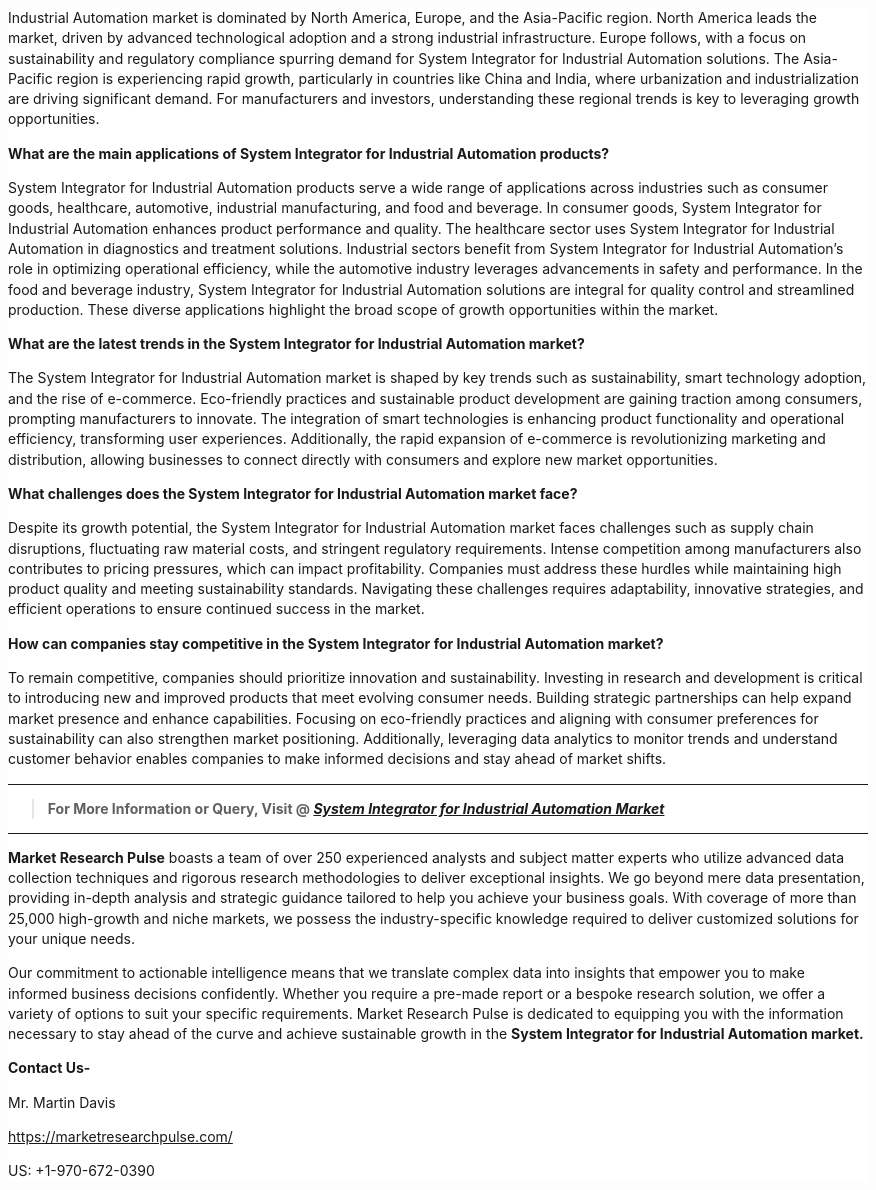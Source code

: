 Industrial Automation market is dominated by North America, Europe, and the Asia-Pacific region. North America leads the market, driven by advanced technological adoption and a strong industrial infrastructure. Europe follows, with a focus on sustainability and regulatory compliance spurring demand for System Integrator for Industrial Automation solutions. The Asia-Pacific region is experiencing rapid growth, particularly in countries like China and India, where urbanization and industrialization are driving significant demand. For manufacturers and investors, understanding these regional trends is key to leveraging growth opportunities.</p><p><strong>What are the main applications of System Integrator for Industrial Automation products?</strong></p><p>System Integrator for Industrial Automation products serve a wide range of applications across industries such as consumer goods, healthcare, automotive, industrial manufacturing, and food and beverage. In consumer goods, System Integrator for Industrial Automation enhances product performance and quality. The healthcare sector uses System Integrator for Industrial Automation in diagnostics and treatment solutions. Industrial sectors benefit from System Integrator for Industrial Automation&rsquo;s role in optimizing operational efficiency, while the automotive industry leverages advancements in safety and performance. In the food and beverage industry, System Integrator for Industrial Automation solutions are integral for quality control and streamlined production. These diverse applications highlight the broad scope of growth opportunities within the market.</p><p><strong>What are the latest trends in the System Integrator for Industrial Automation market?</strong></p><p>The System Integrator for Industrial Automation market is shaped by key trends such as sustainability, smart technology adoption, and the rise of e-commerce. Eco-friendly practices and sustainable product development are gaining traction among consumers, prompting manufacturers to innovate. The integration of smart technologies is enhancing product functionality and operational efficiency, transforming user experiences. Additionally, the rapid expansion of e-commerce is revolutionizing marketing and distribution, allowing businesses to connect directly with consumers and explore new market opportunities.</p><p><strong>What challenges does the System Integrator for Industrial Automation market face?</strong></p><p>Despite its growth potential, the System Integrator for Industrial Automation market faces challenges such as supply chain disruptions, fluctuating raw material costs, and stringent regulatory requirements. Intense competition among manufacturers also contributes to pricing pressures, which can impact profitability. Companies must address these hurdles while maintaining high product quality and meeting sustainability standards. Navigating these challenges requires adaptability, innovative strategies, and efficient operations to ensure continued success in the market.</p><p><strong>How can companies stay competitive in the System Integrator for Industrial Automation market?</strong></p><p>To remain competitive, companies should prioritize innovation and sustainability. Investing in research and development is critical to introducing new and improved products that meet evolving consumer needs. Building strategic partnerships can help expand market presence and enhance capabilities. Focusing on eco-friendly practices and aligning with consumer preferences for sustainability can also strengthen market positioning. Additionally, leveraging data analytics to monitor trends and understand customer behavior enables companies to make informed decisions and stay ahead of market shifts.</p><hr /><blockquote><p><strong>For More Information or Query, Visit @&nbsp;<em><a href="https://marketresearchpulse.com/report/84434/system-integrator-for-industrial-automation-market?utm_source=Linkedin&utm_medium=0114">System Integrator for Industrial Automation Market</a></em></strong></p></blockquote><hr /><p><strong>Market Research Pulse</strong> boasts a team of over 250 experienced analysts and subject matter experts who utilize advanced data collection techniques and rigorous research methodologies to deliver exceptional insights. We go beyond mere data presentation, providing in-depth analysis and strategic guidance tailored to help you achieve your business goals. With coverage of more than 25,000 high-growth and niche markets, we possess the industry-specific knowledge required to deliver customized solutions for your unique needs.</p><p>Our commitment to actionable intelligence means that we translate complex data into insights that empower you to make informed business decisions confidently. Whether you require a pre-made report or a bespoke research solution, we offer a variety of options to suit your specific requirements. Market Research Pulse is dedicated to equipping you with the information necessary to stay ahead of the curve and achieve sustainable growth in the <strong>System Integrator for Industrial Automation market.</strong></p><p><strong>Contact Us-</strong></p><p>Mr. Martin Davis</p><p>https://marketresearchpulse.com/</p><p>US: +1-970-672-0390</p>
